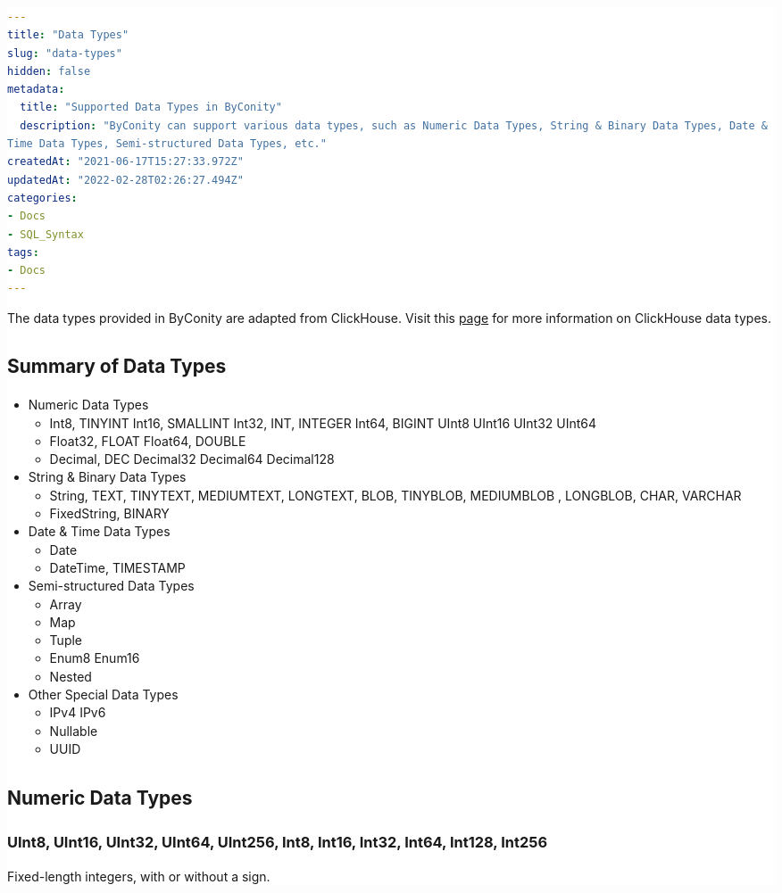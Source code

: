 ```yaml
---
title: "Data Types"
slug: "data-types"
hidden: false
metadata: 
  title: "Supported Data Types in ByConity"
  description: "ByConity can support various data types, such as Numeric Data Types, String & Binary Data Types, Date & Time Data Types, Semi-structured Data Types, etc."
createdAt: "2021-06-17T15:27:33.972Z"
updatedAt: "2022-02-28T02:26:27.494Z"
categories:
- Docs
- SQL_Syntax
tags:
- Docs
---
```

The data types provided in ByConity are adapted from ClickHouse. Visit this [page](https://clickhouse.tech/docs/en/sql-reference/data-types/) for more information on ClickHouse data types.

## Summary of Data Types
* Numeric Data Types
  * Int8, TINYINT Int16, SMALLINT Int32, INT, INTEGER Int64, BIGINT UInt8 UInt16 UInt32 UInt64
  * Float32, FLOAT Float64, DOUBLE  
  * Decimal, DEC Decimal32 Decimal64 Decimal128  
* String & Binary Data Types
  * String, TEXT, TINYTEXT, MEDIUMTEXT, LONGTEXT, BLOB, TINYBLOB, MEDIUMBLOB , LONGBLOB, CHAR, VARCHAR  
  * FixedString, BINARY  
* Date & Time Data Types
  * Date
  * DateTime, TIMESTAMP  
* Semi-structured Data Types
  * Array
  * Map
  * Tuple
  * Enum8 Enum16  
  * Nested
* Other Special Data Types
  * IPv4 IPv6  
  * Nullable
  * UUID

## Numeric Data Types

### UInt8, UInt16, UInt32, UInt64, UInt256, Int8, Int16, Int32, Int64, Int128, Int256

Fixed-length integers, with or without a sign.
